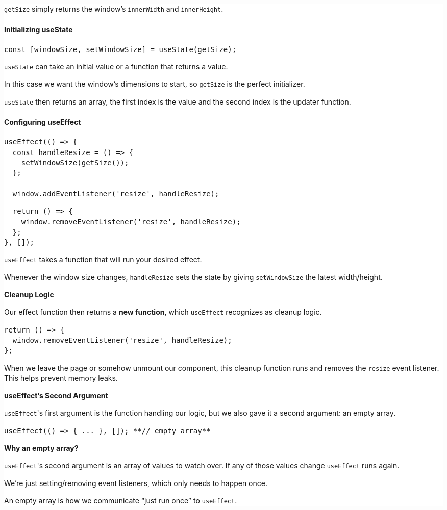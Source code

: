 `getSize` simply returns the window’s `innerWidth` and `innerHeight`.

#### Initializing useState

<pre name="78b8" id="78b8" class="graf graf--pre graf-after--h4">const [windowSize, setWindowSize] = useState(getSize);</pre>

`useState` can take an initial value or a function that returns a value.

In this case we want the window’s dimensions to start, so `getSize` is the perfect initializer.

`useState` then returns an array, the first index is the value and the second index is the updater function.

#### Configuring useEffect

<pre name="c564" id="c564" class="graf graf--pre graf-after--h4">useEffect(() => {
  const handleResize = () => {
    setWindowSize(getSize());
  };

  window.addEventListener('resize', handleResize);</pre>

<pre name="1e3d" id="1e3d" class="graf graf--pre graf-after--pre">  return () => {
    window.removeEventListener('resize', handleResize);
  };
}, []);</pre>

`useEffect` takes a function that will run your desired effect.

Whenever the window size changes, `handleResize` sets the state by giving `setWindowSize` the latest width/height.

**Cleanup Logic**

Our effect function then returns a **new function**, which `useEffect` recognizes as cleanup logic.

<pre name="b4e8" id="b4e8" class="graf graf--pre graf-after--p">return () => {
  window.removeEventListener('resize', handleResize);
};</pre>

When we leave the page or somehow unmount our component, this cleanup function runs and removes the `resize` event listener. This helps prevent memory leaks.

**useEffect’s Second Argument**

`useEffect`'s first argument is the function handling our logic, but we also gave it a second argument: an empty array.

<pre name="7598" id="7598" class="graf graf--pre graf-after--p">useEffect(() => { ... }, []); **// empty array**</pre>

**Why an empty array?**

`useEffect`'s second argument is an array of values to watch over. If any of those values change `useEffect` runs again.

We’re just setting/removing event listeners, which only needs to happen once.

An empty array is how we communicate “just run once” to `useEffect`.
